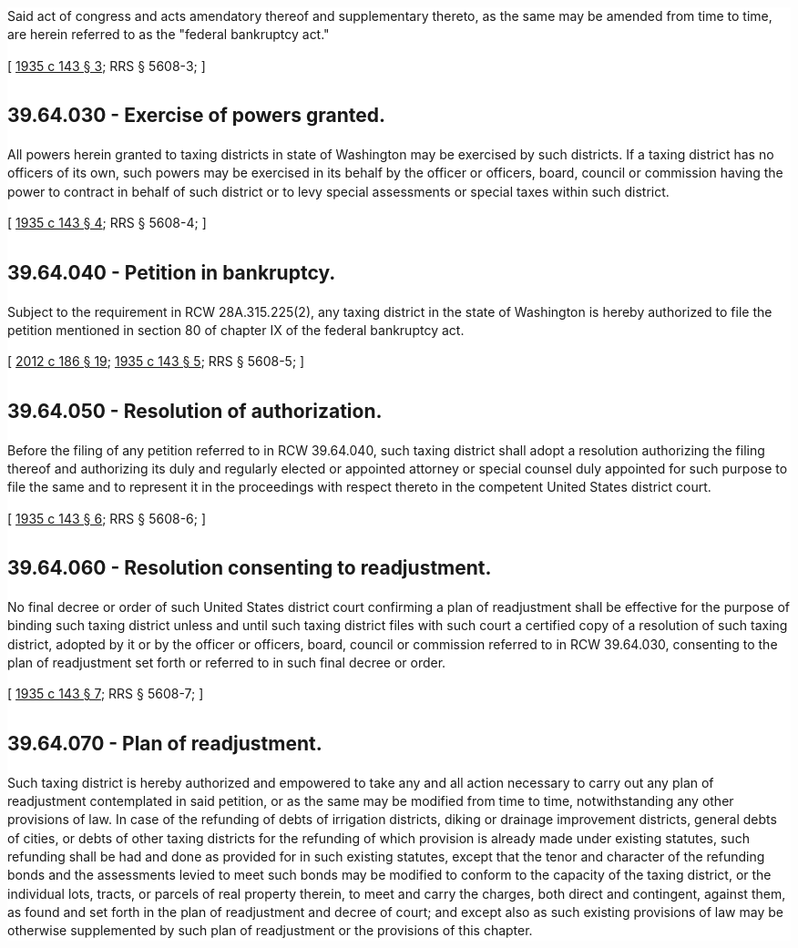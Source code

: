 Said act of congress and acts amendatory thereof and supplementary thereto, as the same may be amended from time to time, are herein referred to as the "federal bankruptcy act."

\[ [1935 c 143 § 3](http://leg.wa.gov/CodeReviser/documents/sessionlaw/1935c143.pdf?cite=1935%20c%20143%20§%203); RRS § 5608-3; \]

## 39.64.030 - Exercise of powers granted.
All powers herein granted to taxing districts in state of Washington may be exercised by such districts. If a taxing district has no officers of its own, such powers may be exercised in its behalf by the officer or officers, board, council or commission having the power to contract in behalf of such district or to levy special assessments or special taxes within such district.

\[ [1935 c 143 § 4](http://leg.wa.gov/CodeReviser/documents/sessionlaw/1935c143.pdf?cite=1935%20c%20143%20§%204); RRS § 5608-4; \]

## 39.64.040 - Petition in bankruptcy.
Subject to the requirement in RCW 28A.315.225(2), any taxing district in the state of Washington is hereby authorized to file the petition mentioned in section 80 of chapter IX of the federal bankruptcy act.

\[ [2012 c 186 § 19](http://lawfilesext.leg.wa.gov/biennium/2011-12/Pdf/Bills/Session%20Laws/House/2617-S.SL.pdf?cite=2012%20c%20186%20§%2019); [1935 c 143 § 5](http://leg.wa.gov/CodeReviser/documents/sessionlaw/1935c143.pdf?cite=1935%20c%20143%20§%205); RRS § 5608-5; \]

## 39.64.050 - Resolution of authorization.
Before the filing of any petition referred to in RCW 39.64.040, such taxing district shall adopt a resolution authorizing the filing thereof and authorizing its duly and regularly elected or appointed attorney or special counsel duly appointed for such purpose to file the same and to represent it in the proceedings with respect thereto in the competent United States district court.

\[ [1935 c 143 § 6](http://leg.wa.gov/CodeReviser/documents/sessionlaw/1935c143.pdf?cite=1935%20c%20143%20§%206); RRS § 5608-6; \]

## 39.64.060 - Resolution consenting to readjustment.
No final decree or order of such United States district court confirming a plan of readjustment shall be effective for the purpose of binding such taxing district unless and until such taxing district files with such court a certified copy of a resolution of such taxing district, adopted by it or by the officer or officers, board, council or commission referred to in RCW 39.64.030, consenting to the plan of readjustment set forth or referred to in such final decree or order.

\[ [1935 c 143 § 7](http://leg.wa.gov/CodeReviser/documents/sessionlaw/1935c143.pdf?cite=1935%20c%20143%20§%207); RRS § 5608-7; \]

## 39.64.070 - Plan of readjustment.
Such taxing district is hereby authorized and empowered to take any and all action necessary to carry out any plan of readjustment contemplated in said petition, or as the same may be modified from time to time, notwithstanding any other provisions of law. In case of the refunding of debts of irrigation districts, diking or drainage improvement districts, general debts of cities, or debts of other taxing districts for the refunding of which provision is already made under existing statutes, such refunding shall be had and done as provided for in such existing statutes, except that the tenor and character of the refunding bonds and the assessments levied to meet such bonds may be modified to conform to the capacity of the taxing district, or the individual lots, tracts, or parcels of real property therein, to meet and carry the charges, both direct and contingent, against them, as found and set forth in the plan of readjustment and decree of court; and except also as such existing provisions of law may be otherwise supplemented by such plan of readjustment or the provisions of this chapter.
